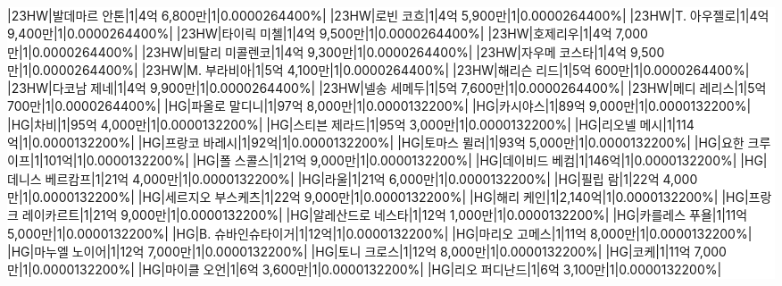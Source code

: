 |23HW|발데마르 안톤|1|4억 6,800만|1|0.0000264400%|
|23HW|로빈 코흐|1|4억 5,900만|1|0.0000264400%|
|23HW|T. 아우젤로|1|4억 9,400만|1|0.0000264400%|
|23HW|타이릭 미첼|1|4억 9,500만|1|0.0000264400%|
|23HW|호제리우|1|4억 7,000만|1|0.0000264400%|
|23HW|비탈리 미콜렌코|1|4억 9,300만|1|0.0000264400%|
|23HW|자우메 코스타|1|4억 9,500만|1|0.0000264400%|
|23HW|M. 부라비아|1|5억 4,100만|1|0.0000264400%|
|23HW|해리슨 리드|1|5억 600만|1|0.0000264400%|
|23HW|다코남 제네|1|4억 9,900만|1|0.0000264400%|
|23HW|넬송 세메두|1|5억 7,600만|1|0.0000264400%|
|23HW|메디 레리스|1|5억 700만|1|0.0000264400%|
|HG|파올로 말디니|1|97억 8,000만|1|0.0000132200%|
|HG|카시야스|1|89억 9,000만|1|0.0000132200%|
|HG|차비|1|95억 4,000만|1|0.0000132200%|
|HG|스티븐 제라드|1|95억 3,000만|1|0.0000132200%|
|HG|리오넬 메시|1|114억|1|0.0000132200%|
|HG|프랑코 바레시|1|92억|1|0.0000132200%|
|HG|토마스 뮐러|1|93억 5,000만|1|0.0000132200%|
|HG|요한 크루이프|1|101억|1|0.0000132200%|
|HG|폴 스콜스|1|21억 9,000만|1|0.0000132200%|
|HG|데이비드 베컴|1|146억|1|0.0000132200%|
|HG|데니스 베르캄프|1|21억 4,000만|1|0.0000132200%|
|HG|라울|1|21억 6,000만|1|0.0000132200%|
|HG|필립 람|1|22억 4,000만|1|0.0000132200%|
|HG|세르지오 부스케츠|1|22억 9,000만|1|0.0000132200%|
|HG|해리 케인|1|2,140억|1|0.0000132200%|
|HG|프랑크 레이카르트|1|21억 9,000만|1|0.0000132200%|
|HG|알레산드로 네스타|1|12억 1,000만|1|0.0000132200%|
|HG|카를레스 푸욜|1|11억 5,000만|1|0.0000132200%|
|HG|B. 슈바인슈타이거|1|12억|1|0.0000132200%|
|HG|마리오 고메스|1|11억 8,000만|1|0.0000132200%|
|HG|마누엘 노이어|1|12억 7,000만|1|0.0000132200%|
|HG|토니 크로스|1|12억 8,000만|1|0.0000132200%|
|HG|코케|1|11억 7,000만|1|0.0000132200%|
|HG|마이클 오언|1|6억 3,600만|1|0.0000132200%|
|HG|리오 퍼디난드|1|6억 3,100만|1|0.0000132200%|